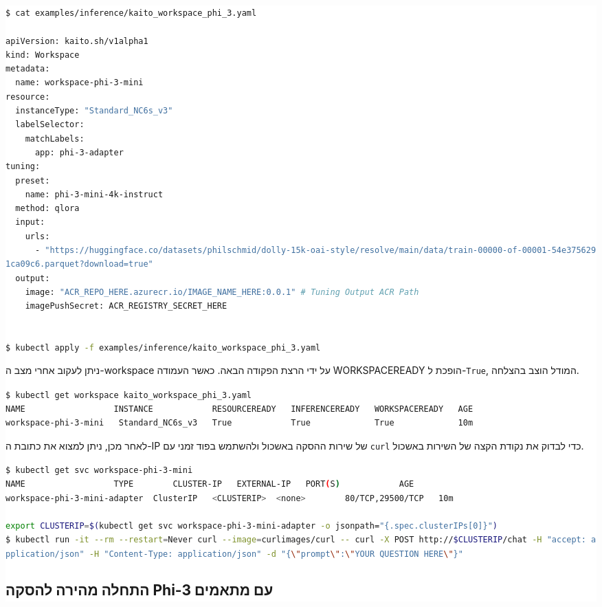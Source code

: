 ```sh
$ cat examples/inference/kaito_workspace_phi_3.yaml

apiVersion: kaito.sh/v1alpha1
kind: Workspace
metadata:
  name: workspace-phi-3-mini
resource:
  instanceType: "Standard_NC6s_v3"
  labelSelector:
    matchLabels:
      app: phi-3-adapter
tuning:
  preset:
    name: phi-3-mini-4k-instruct
  method: qlora
  input:
    urls:
      - "https://huggingface.co/datasets/philschmid/dolly-15k-oai-style/resolve/main/data/train-00000-of-00001-54e3756291ca09c6.parquet?download=true"
  output:
    image: "ACR_REPO_HERE.azurecr.io/IMAGE_NAME_HERE:0.0.1" # Tuning Output ACR Path
    imagePushSecret: ACR_REGISTRY_SECRET_HERE
    

$ kubectl apply -f examples/inference/kaito_workspace_phi_3.yaml
```

ניתן לעקוב אחרי מצב ה-workspace על ידי הרצת הפקודה הבאה. כאשר העמודה WORKSPACEREADY הופכת ל-`True`, המודל הוצב בהצלחה.

```sh
$ kubectl get workspace kaito_workspace_phi_3.yaml
NAME                  INSTANCE            RESOURCEREADY   INFERENCEREADY   WORKSPACEREADY   AGE
workspace-phi-3-mini   Standard_NC6s_v3   True            True             True             10m
```

לאחר מכן, ניתן למצוא את כתובת ה-IP של שירות ההסקה באשכול ולהשתמש בפוד זמני עם `curl` כדי לבדוק את נקודת הקצה של השירות באשכול.

```sh
$ kubectl get svc workspace-phi-3-mini
NAME                  TYPE        CLUSTER-IP   EXTERNAL-IP   PORT(S)            AGE
workspace-phi-3-mini-adapter  ClusterIP   <CLUSTERIP>  <none>        80/TCP,29500/TCP   10m

export CLUSTERIP=$(kubectl get svc workspace-phi-3-mini-adapter -o jsonpath="{.spec.clusterIPs[0]}") 
$ kubectl run -it --rm --restart=Never curl --image=curlimages/curl -- curl -X POST http://$CLUSTERIP/chat -H "accept: application/json" -H "Content-Type: application/json" -d "{\"prompt\":\"YOUR QUESTION HERE\"}"
```

## התחלה מהירה להסקה Phi-3 עם מתאמים
